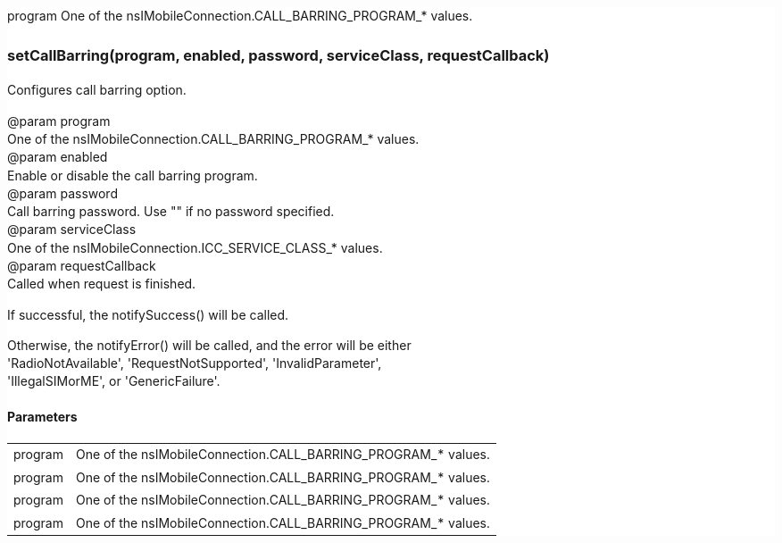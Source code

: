 <tr>
<td>program</td>
<td>       One of the nsIMobileConnection.CALL_BARRING_PROGRAM_* values.  
</td>
</tr>

</table>

### setCallBarring(program, enabled, password, serviceClass, requestCallback) ###
  
Configures call barring option.  
  
@param program  
       One of the nsIMobileConnection.CALL_BARRING_PROGRAM_* values.  
@param enabled  
       Enable or disable the call barring program.  
@param password  
       Call barring password. Use "" if no password specified.  
@param serviceClass  
       One of the nsIMobileConnection.ICC_SERVICE_CLASS_* values.  
@param requestCallback  
       Called when request is finished.  
  
If successful, the notifySuccess() will be called.  
  
Otherwise, the notifyError() will be called, and the error will be either  
'RadioNotAvailable', 'RequestNotSupported', 'InvalidParameter',  
'IllegalSIMorME', or 'GenericFailure'.  
  

#### Parameters ####

<table>

<tr>
<td>program</td>
<td>       One of the nsIMobileConnection.CALL_BARRING_PROGRAM_* values.  
</td>
</tr>

<tr>
<td>program</td>
<td>       One of the nsIMobileConnection.CALL_BARRING_PROGRAM_* values.  
</td>
</tr>

<tr>
<td>program</td>
<td>       One of the nsIMobileConnection.CALL_BARRING_PROGRAM_* values.  
</td>
</tr>

<tr>
<td>program</td>
<td>       One of the nsIMobileConnection.CALL_BARRING_PROGRAM_* values.  
</td>
</tr>
